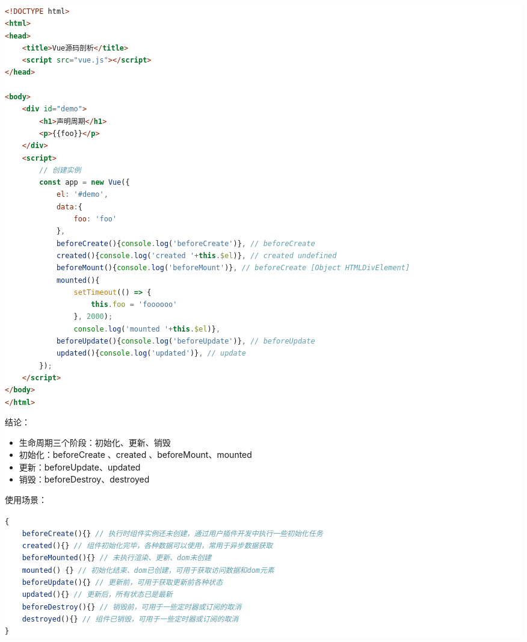 ```html
<!DOCTYPE html>
<html>
<head>
    <title>Vue源码剖析</title>
    <script src="vue.js"></script>
</head>

<body>
    <div id="demo">
        <h1>声明周期</h1>
        <p>{{foo}}</p>
    </div>
    <script>
        // 创建实例
        const app = new Vue({
            el: '#demo',
            data:{
                foo: 'foo'
            },
            beforeCreate(){console.log('beforeCreate')}, // beforeCreate 
            created(){console.log('created '+this.$el)}, // created undefined
            beforeMount(){console.log('beforeMount')}, // beforeCreate [Object HTMLDivElement]
            mounted(){
                setTimeout(() => {
                    this.foo = 'foooooo'
                }, 2000);
                console.log('mounted '+this.$el)},
            beforeUpdate(){console.log('beforeUpdate')}, // beforeUpdate 
            updated(){console.log('updated')}, // update 
        });
    </script>
</body>
</html>
```

结论：

* 生命周期三个阶段：初始化、更新、销毁
* 初始化：beforeCreate 、created 、beforeMount、mounted
* 更新：beforeUpdate、updated
* 销毁：beforeDestroy、destroyed

使用场景：

```js
{
    beforeCreate(){} // 执行时组件实例还未创建，通过用户插件开发中执行一些初始化任务
    created(){} // 组件初始化完毕，各种数据可以使用，常用于异步数据获取
    beforeMounted(){} // 未执行渲染、更新、dom未创建
    mounted() {} // 初始化结束、dom已创建，可用于获取访问数据和dom元素
    beforeUpdate(){} // 更新前，可用于获取更新前各种状态
    updated(){} // 更新后，所有状态已是最新
    beforeDestroy(){} // 销毁前，可用于一些定时器或订阅的取消
    destroyed(){} // 组件已销毁，可用于一些定时器或订阅的取消
}
```
